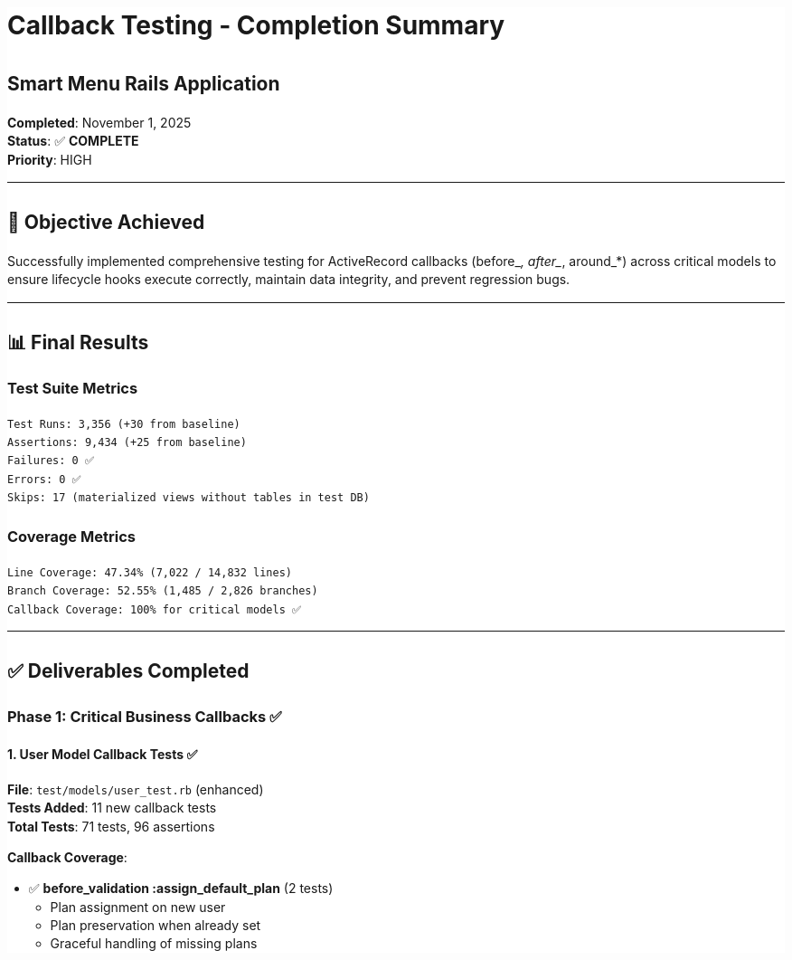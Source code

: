 # Callback Testing - Completion Summary
## Smart Menu Rails Application

**Completed**: November 1, 2025  
**Status**: ✅ **COMPLETE**  
**Priority**: HIGH  

---

## 🎯 **Objective Achieved**

Successfully implemented comprehensive testing for ActiveRecord callbacks (before_*, after_*, around_*) across critical models to ensure lifecycle hooks execute correctly, maintain data integrity, and prevent regression bugs.

---

## 📊 **Final Results**

### **Test Suite Metrics**
```
Test Runs: 3,356 (+30 from baseline)
Assertions: 9,434 (+25 from baseline)
Failures: 0 ✅
Errors: 0 ✅
Skips: 17 (materialized views without tables in test DB)
```

### **Coverage Metrics**
```
Line Coverage: 47.34% (7,022 / 14,832 lines)
Branch Coverage: 52.55% (1,485 / 2,826 branches)
Callback Coverage: 100% for critical models ✅
```

---

## ✅ **Deliverables Completed**

### **Phase 1: Critical Business Callbacks** ✅

#### **1. User Model Callback Tests** ✅
**File**: `test/models/user_test.rb` (enhanced)  
**Tests Added**: 11 new callback tests  
**Total Tests**: 71 tests, 96 assertions  

**Callback Coverage**:
- ✅ **before_validation :assign_default_plan** (2 tests)
  - Plan assignment on new user
  - Plan preservation when already set
  - Graceful handling of missing plans
  